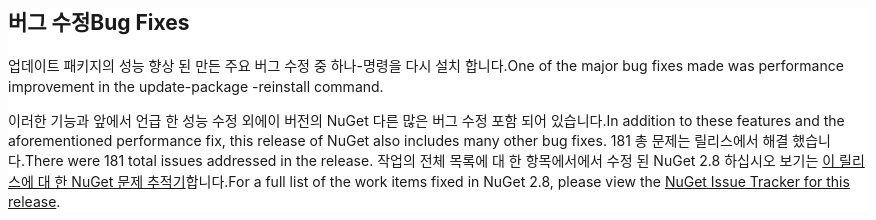 ## <a name="bug-fixes"></a><span data-ttu-id="9de3a-183">버그 수정</span><span class="sxs-lookup"><span data-stu-id="9de3a-183">Bug Fixes</span></span>

<span data-ttu-id="9de3a-184">업데이트 패키지의 성능 향상 된 만든 주요 버그 수정 중 하나-명령을 다시 설치 합니다.</span><span class="sxs-lookup"><span data-stu-id="9de3a-184">One of the major bug fixes made was performance improvement in the  update-package -reinstall    command.</span></span>

<span data-ttu-id="9de3a-185">이러한 기능과 앞에서 언급 한 성능 수정 외에이 버전의 NuGet 다른 많은 버그 수정 포함 되어 있습니다.</span><span class="sxs-lookup"><span data-stu-id="9de3a-185">In addition to these features and the aforementioned performance fix, this release of NuGet also includes many other bug fixes.</span></span> <span data-ttu-id="9de3a-186">181 총 문제는 릴리스에서 해결 했습니다.</span><span class="sxs-lookup"><span data-stu-id="9de3a-186">There were 181 total issues addressed in the release.</span></span> <span data-ttu-id="9de3a-187">작업의 전체 목록에 대 한 항목에서에서 수정 된 NuGet 2.8 하십시오 보기는 [이 릴리스에 대 한 NuGet 문제 추적기](https://nuget.codeplex.com/workitem/list/advanced?release=NuGet%202.8&status=all)합니다.</span><span class="sxs-lookup"><span data-stu-id="9de3a-187">For a full list of the work items fixed in NuGet 2.8, please view the [NuGet Issue Tracker for this release](https://nuget.codeplex.com/workitem/list/advanced?release=NuGet%202.8&status=all).</span></span>
